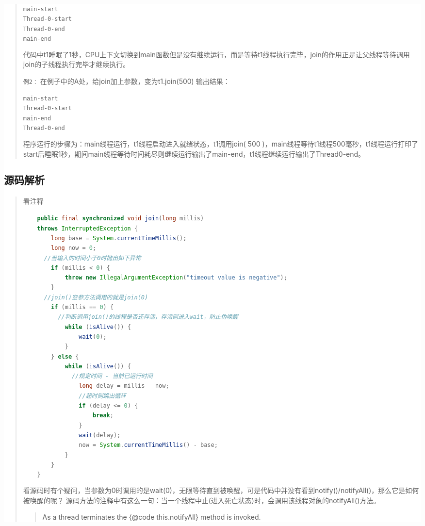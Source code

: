 >
> ```
> main-start
> Thread-0-start
> Thread-0-end
> main-end
> ```
>
> 代码中t1睡眠了1秒，CPU上下文切换到main函数但是没有继续运行，而是等待t1线程执行完毕，join的作用正是让父线程等待调用join的子线程执行完毕才继续执行。
>
> `例2：`
> 在例子中的A处，给join加上参数，变为t1.join(500)
> 输出结果：
>
> ```
> main-start
> Thread-0-start
> main-end
> Thread-0-end
> ```
>
> 程序运行的步骤为：main线程运行，t1线程启动进入就绪状态，t1调用join( 500 )，main线程等待t1线程500毫秒，t1线程运行打印了start后睡眠1秒，期间main线程等待时间耗尽则继续运行输出了main-end，t1线程继续运行输出了Thread0-end。



## 源码解析
> 看注释
>
> ```java
>     public final synchronized void join(long millis)
>     throws InterruptedException {
>         long base = System.currentTimeMillis();
>         long now = 0;
> 		//当输入的时间小于0时抛出如下异常
>         if (millis < 0) {
>             throw new IllegalArgumentException("timeout value is negative");
>         }
> 		//join()空参方法调用的就是join(0)
>         if (millis == 0) {
>         	//判断调用join()的线程是否还存活，存活则进入wait，防止伪唤醒
>             while (isAlive()) {
>                 wait(0);
>             }
>         } else {
>             while (isAlive()) {
>             	//规定时间 - 当前已运行时间
>                 long delay = millis - now;
>                 //超时则跳出循环
>                 if (delay <= 0) {
>                     break;
>                 }
>                 wait(delay);
>                 now = System.currentTimeMillis() - base;
>             }
>         }
>     }
> ```
>
> 看源码时有个疑问，当参数为0时调用的是wait(0)，无限等待直到被唤醒，可是代码中并没有看到notify()/notifyAll()，那么它是如何被唤醒的呢？
> 源码方法的注释中有这么一句：当一个线程中止(进入死亡状态)时，会调用该线程对象的notifyAll()方法。
>
> > As a thread terminates the {@code this.notifyAll} method is invoked.
>